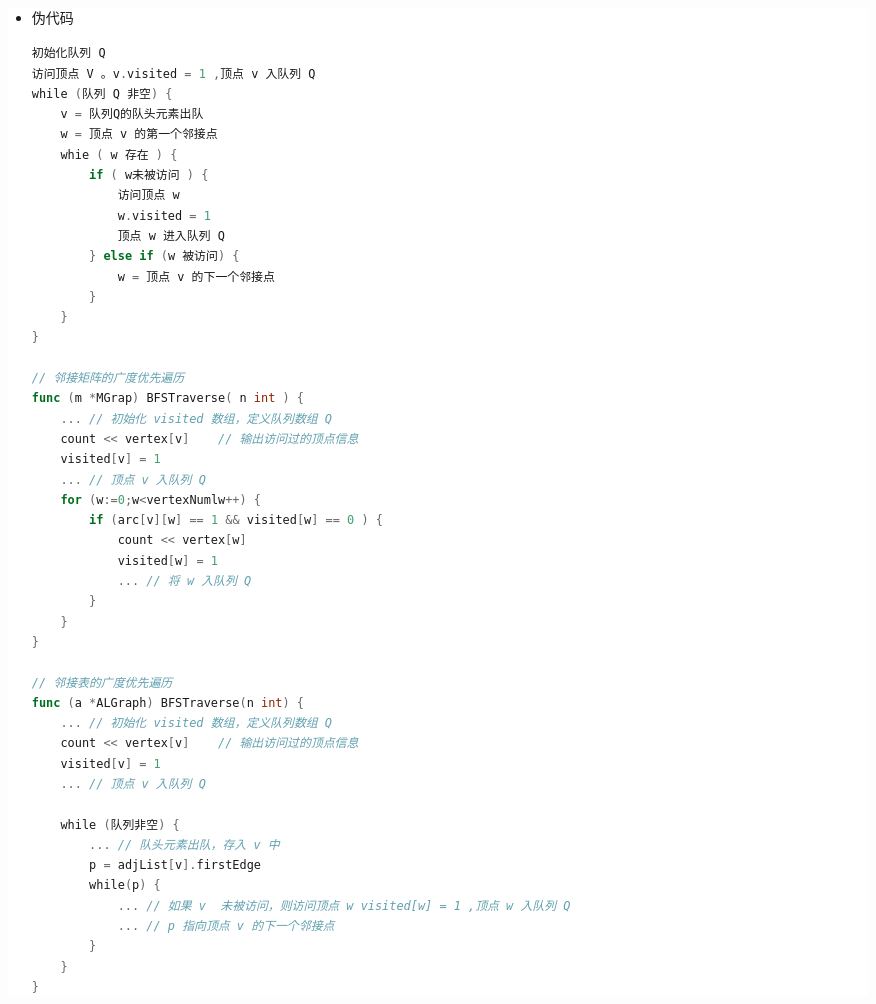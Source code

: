 *   伪代码

    ```go 
    初始化队列 Q
    访问顶点 V 。v.visited = 1 ,顶点 v 入队列 Q
    while (队列 Q 非空) {
    	v = 队列Q的队头元素出队
    	w = 顶点 v 的第一个邻接点
    	whie ( w 存在 ) {
    		if ( w未被访问 ) {
    			访问顶点 w
    			w.visited = 1
    			顶点 w 进入队列 Q
    		} else if (w 被访问) {
    			w = 顶点 v 的下一个邻接点
    		}
    	}
    }
    
    // 邻接矩阵的广度优先遍历
    func (m *MGrap) BFSTraverse( n int ) {
        ... // 初始化 visited 数组，定义队列数组 Q
        count << vertex[v]    // 输出访问过的顶点信息
        visited[v] = 1
        ... // 顶点 v 入队列 Q
        for (w:=0;w<vertexNumlw++) {
            if (arc[v][w] == 1 && visited[w] == 0 ) {
                count << vertex[w]
                visited[w] = 1
                ... // 将 w 入队列 Q
            }
        }
    }
    
    // 邻接表的广度优先遍历
    func (a *ALGraph) BFSTraverse(n int) {
        ... // 初始化 visited 数组，定义队列数组 Q
        count << vertex[v]    // 输出访问过的顶点信息
        visited[v] = 1
        ... // 顶点 v 入队列 Q    
        
        while (队列非空) {
            ... // 队头元素出队，存入 v 中
            p = adjList[v].firstEdge
            while(p) {
                ... // 如果 v  未被访问，则访问顶点 w visited[w] = 1 ,顶点 w 入队列 Q
                ... // p 指向顶点 v 的下一个邻接点
            }
        }
    }
    ```

    
